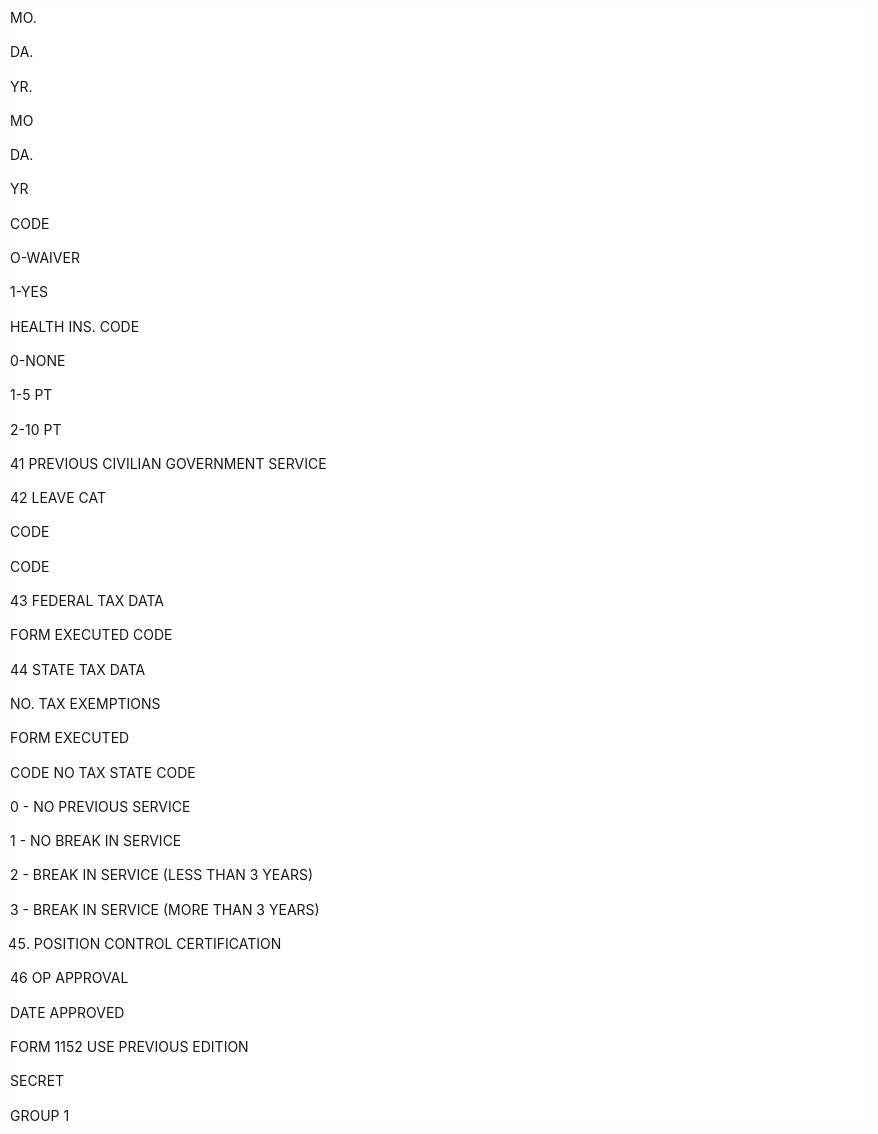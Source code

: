 MO.

DA.

YR.

MO

DA.

YR

CODE

O-WAIVER

1-YES

HEALTH INS. CODE

0-NONE

1-5 PT

2-10 PT

41 PREVIOUS CIVILIAN GOVERNMENT SERVICE

42 LEAVE CAT

CODE

CODE

43 FEDERAL TAX DATA

FORM EXECUTED CODE

44 STATE TAX DATA

NO. TAX EXEMPTIONS

FORM EXECUTED

CODE NO TAX STATE CODE

0 - NO PREVIOUS SERVICE

1 - NO BREAK IN SERVICE

2 - BREAK IN SERVICE (LESS THAN 3 YEARS)

3 - BREAK IN SERVICE (MORE THAN 3 YEARS)

45. POSITION CONTROL CERTIFICATION

46 OP APPROVAL

DATE APPROVED

FORM 1152 USE PREVIOUS EDITION

SECRET

GROUP 1
